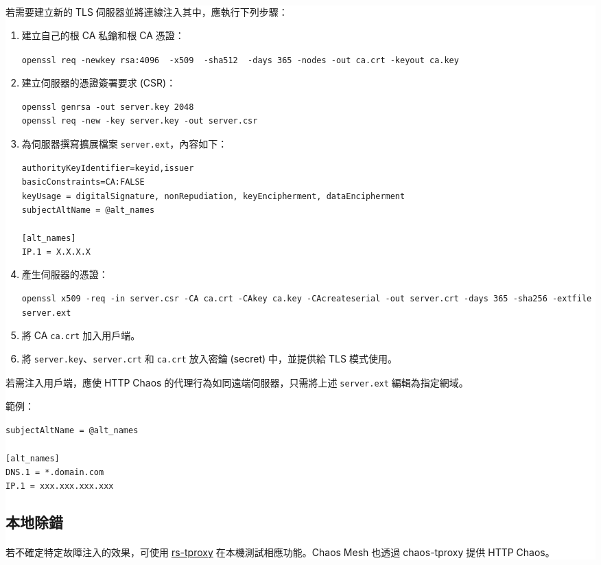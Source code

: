 若需要建立新的 TLS 伺服器並將連線注入其中，應執行下列步驟：

1. 建立自己的根 CA 私鑰和根 CA 憑證：

   ```
   openssl req -newkey rsa:4096  -x509  -sha512  -days 365 -nodes -out ca.crt -keyout ca.key
   ```

2. 建立伺服器的憑證簽署要求 (CSR)：

   ```
   openssl genrsa -out server.key 2048
   openssl req -new -key server.key -out server.csr
   ```

3. 為伺服器撰寫擴展檔案 `server.ext`，內容如下：

   ```
   authorityKeyIdentifier=keyid,issuer
   basicConstraints=CA:FALSE
   keyUsage = digitalSignature, nonRepudiation, keyEncipherment, dataEncipherment
   subjectAltName = @alt_names

   [alt_names]
   IP.1 = X.X.X.X
   ```

4. 產生伺服器的憑證：

   ```
   openssl x509 -req -in server.csr -CA ca.crt -CAkey ca.key -CAcreateserial -out server.crt -days 365 -sha256 -extfile server.ext
   ```

5. 將 CA `ca.crt` 加入用戶端。

6. 將 `server.key`、`server.crt` 和 `ca.crt` 放入密鑰 (secret) 中，並提供給 TLS 模式使用。

若需注入用戶端，應使 HTTP Chaos 的代理行為如同遠端伺服器，只需將上述 `server.ext` 編輯為指定網域。

範例：

```
subjectAltName = @alt_names

[alt_names]
DNS.1 = *.domain.com
IP.1 = xxx.xxx.xxx.xxx
```

## 本地除錯

若不確定特定故障注入的效果，可使用 [rs-tproxy](https://github.com/chaos-mesh/rs-tproxy) 在本機測試相應功能。Chaos Mesh 也透過 chaos-tproxy 提供 HTTP Chaos。